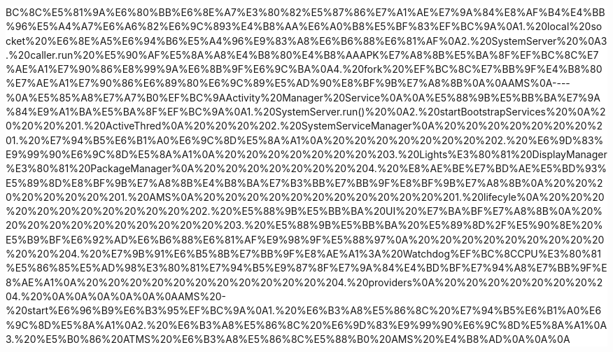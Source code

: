 BC%8C%E5%81%9A%E6%80%BB%E6%8E%A7%E3%80%82%E5%87%86%E7%A1%AE%E7%9A%84%E8%AF%B4%E4%BB%96%E5%A4%A7%E6%A6%82%E6%9C%893%E4%B8%AA%E6%A0%B8%E5%BF%83%EF%BC%9A%0A1.%20local%20socket%20%E6%8E%A5%E6%94%B6%E5%A4%96%E9%83%A8%E6%B6%88%E6%81%AF%0A2.%20SystemServer%20%0A3.%20caller.run%20%E5%90%AF%E5%8A%A8%E4%B8%80%E4%B8%AAAPK%E7%A8%8B%E5%BA%8F%EF%BC%8C%E7%AE%A1%E7%90%86%E8%99%9A%E6%8B%9F%E6%9C%BA%0A4.%20fork%20%EF%BC%8C%E7%BB%9F%E4%B8%80%E7%AE%A1%E7%90%86%E6%89%80%E6%9C%89%E5%AD%90%E8%BF%9B%E7%A8%8B%0A%0AAMS%0A\-\-\-\-%0A%E5%85%A8%E7%A7%B0%EF%BC%9AActivity%20Manager%20Service%0A%0A%E5%88%9B%E5%BB%BA%E7%9A%84%E9%A1%BA%E5%BA%8F%EF%BC%9A%0A1.%20SystemServer.run\(\)%20%0A2.%20startBootstrapServices%20%0A%20%20%20%201.%20ActiveThred%0A%20%20%20%202.%20SystemServiceManager%0A%20%20%20%20%20%20%20%201.%20%E7%94%B5%E6%B1%A0%E6%9C%8D%E5%8A%A1%0A%20%20%20%20%20%20%20%202.%20%E6%9D%83%E9%99%90%E6%9C%8D%E5%8A%A1%0A%20%20%20%20%20%20%20%203.%20Lights%E3%80%81%20DisplayManager%E3%80%81%20PackageManager%0A%20%20%20%20%20%20%20%204.%20%E8%AE%BE%E7%BD%AE%E5%BD%93%E5%89%8D%E8%BF%9B%E7%A8%8B%E4%B8%BA%E7%B3%BB%E7%BB%9F%E8%BF%9B%E7%A8%8B%0A%20%20%20%20%20%20%20%201.%20AMS%0A%20%20%20%20%20%20%20%20%20%20%20%201.%20lifecyle%0A%20%20%20%20%20%20%20%20%20%20%20%202.%20%E5%88%9B%E5%BB%BA%20UI%20%E7%BA%BF%E7%A8%8B%0A%20%20%20%20%20%20%20%20%20%20%20%203.%20%E5%88%9B%E5%BB%BA%20%E5%89%8D%2F%E5%90%8E%20%E5%B9%BF%E6%92%AD%E6%B6%88%E6%81%AF%E9%98%9F%E5%88%97%0A%20%20%20%20%20%20%20%20%20%20%20%204.%20%E7%9B%91%E6%B5%8B%E7%BB%9F%E8%AE%A1%3A%20Watchdog%EF%BC%8CCPU%E3%80%81%E5%86%85%E5%AD%98%E3%80%81%E7%94%B5%E9%87%8F%E7%9A%84%E4%BD%BF%E7%94%A8%E7%BB%9F%E8%AE%A1%0A%20%20%20%20%20%20%20%20%20%20%20%204.%20providers%0A%20%20%20%20%20%20%20%204.%20%0A%0A%0A%0A%0A%0AAMS%20\-%20start%E6%96%B9%E6%B3%95%EF%BC%9A%0A1.%20%E6%B3%A8%E5%86%8C%20%E7%94%B5%E6%B1%A0%E6%9C%8D%E5%8A%A1%0A2.%20%E6%B3%A8%E5%86%8C%20%E6%9D%83%E9%99%90%E6%9C%8D%E5%8A%A1%0A3.%20%E5%B0%86%20ATMS%20%E6%B3%A8%E5%86%8C%E5%88%B0%20AMS%20%E4%B8%AD%0A%0A%0A
